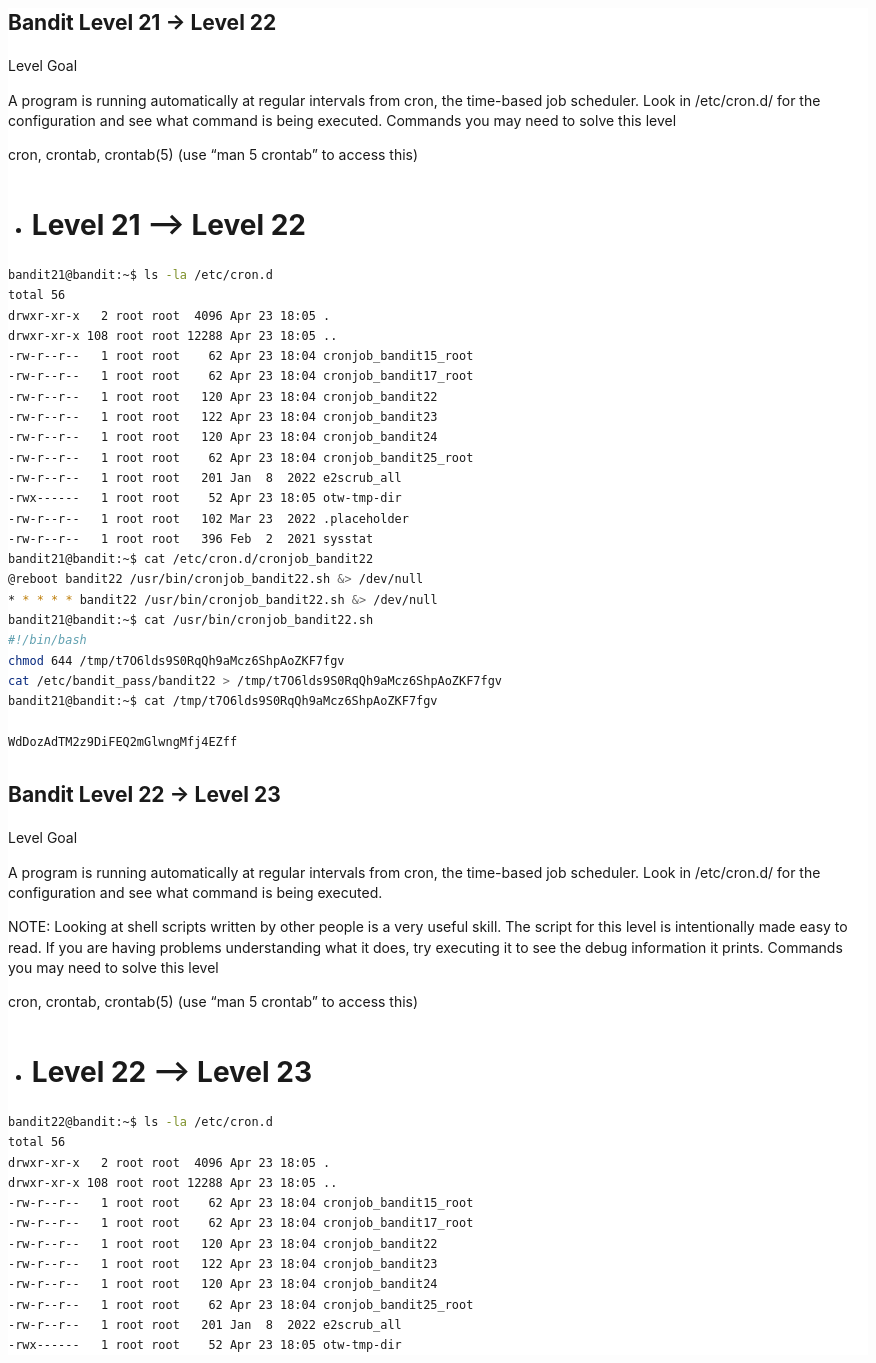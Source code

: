 ## Bandit Level 21 → Level 22
Level Goal

A program is running automatically at regular intervals from cron, the time-based job scheduler. Look in /etc/cron.d/ for the configuration and see what command is being executed.
Commands you may need to solve this level

cron, crontab, crontab(5) (use “man 5 crontab” to access this)

  - # Level  21  --> Level 22
  ```sh
  bandit21@bandit:~$ ls -la /etc/cron.d
  total 56
  drwxr-xr-x   2 root root  4096 Apr 23 18:05 .
  drwxr-xr-x 108 root root 12288 Apr 23 18:05 ..
  -rw-r--r--   1 root root    62 Apr 23 18:04 cronjob_bandit15_root
  -rw-r--r--   1 root root    62 Apr 23 18:04 cronjob_bandit17_root
  -rw-r--r--   1 root root   120 Apr 23 18:04 cronjob_bandit22
  -rw-r--r--   1 root root   122 Apr 23 18:04 cronjob_bandit23
  -rw-r--r--   1 root root   120 Apr 23 18:04 cronjob_bandit24
  -rw-r--r--   1 root root    62 Apr 23 18:04 cronjob_bandit25_root
  -rw-r--r--   1 root root   201 Jan  8  2022 e2scrub_all
  -rwx------   1 root root    52 Apr 23 18:05 otw-tmp-dir
  -rw-r--r--   1 root root   102 Mar 23  2022 .placeholder
  -rw-r--r--   1 root root   396 Feb  2  2021 sysstat
  bandit21@bandit:~$ cat /etc/cron.d/cronjob_bandit22
  @reboot bandit22 /usr/bin/cronjob_bandit22.sh &> /dev/null
  * * * * * bandit22 /usr/bin/cronjob_bandit22.sh &> /dev/null
  bandit21@bandit:~$ cat /usr/bin/cronjob_bandit22.sh
  #!/bin/bash
  chmod 644 /tmp/t7O6lds9S0RqQh9aMcz6ShpAoZKF7fgv
  cat /etc/bandit_pass/bandit22 > /tmp/t7O6lds9S0RqQh9aMcz6ShpAoZKF7fgv
  bandit21@bandit:~$ cat /tmp/t7O6lds9S0RqQh9aMcz6ShpAoZKF7fgv

  WdDozAdTM2z9DiFEQ2mGlwngMfj4EZff


  ```

## Bandit Level 22 → Level 23
Level Goal

A program is running automatically at regular intervals from cron, the time-based job scheduler. Look in /etc/cron.d/ for the configuration and see what command is being executed.

NOTE: Looking at shell scripts written by other people is a very useful skill. The script for this level is intentionally made easy to read. If you are having problems understanding what it does, try executing it to see the debug information it prints.
Commands you may need to solve this level

cron, crontab, crontab(5) (use “man 5 crontab” to access this)

  - # Level  22  --> Level 23
  ```sh
  bandit22@bandit:~$ ls -la /etc/cron.d
  total 56
  drwxr-xr-x   2 root root  4096 Apr 23 18:05 .
  drwxr-xr-x 108 root root 12288 Apr 23 18:05 ..
  -rw-r--r--   1 root root    62 Apr 23 18:04 cronjob_bandit15_root
  -rw-r--r--   1 root root    62 Apr 23 18:04 cronjob_bandit17_root
  -rw-r--r--   1 root root   120 Apr 23 18:04 cronjob_bandit22
  -rw-r--r--   1 root root   122 Apr 23 18:04 cronjob_bandit23
  -rw-r--r--   1 root root   120 Apr 23 18:04 cronjob_bandit24
  -rw-r--r--   1 root root    62 Apr 23 18:04 cronjob_bandit25_root
  -rw-r--r--   1 root root   201 Jan  8  2022 e2scrub_all
  -rwx------   1 root root    52 Apr 23 18:05 otw-tmp-dir
  ```